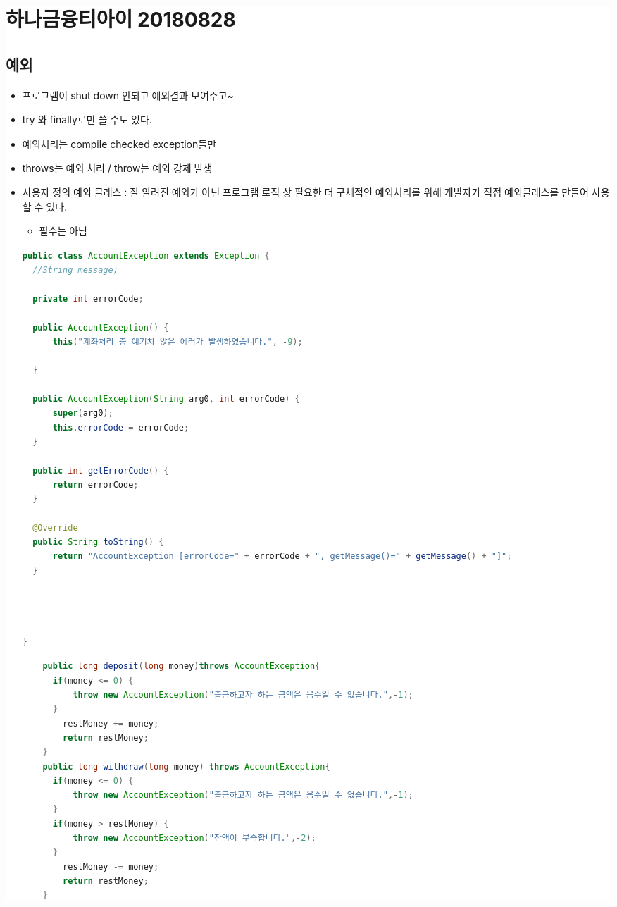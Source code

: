 # 하나금융티아이 20180828

## 예외

- 프로그램이 shut down 안되고 예외결과 보여주고~

- try 와 finally로만 쓸 수도 있다.

- 예외처리는 compile checked exception들만

- throws는 예외 처리 / throw는 예외 강제 발생

- 사용자 정의 예외 클래스 : 잘 알려진 예외가 아닌 프로그램 로직 상 필요한 더 구체적인 예외처리를 위해 개발자가 직접 예외클래스를 만들어 사용할 수 있다.

  - 필수는 아님

  ``` java
  public class AccountException extends Exception {
  	//String message;
  	
  	private int errorCode;	
  	
  	public AccountException() {
  		this("계좌처리 중 예기치 않은 에러가 발생하였습니다.", -9);
  		
  	}
  
  	public AccountException(String arg0, int errorCode) {
  		super(arg0);
  		this.errorCode = errorCode;
  	}
  
  	public int getErrorCode() {
  		return errorCode;
  	}
  
  	@Override
  	public String toString() {
  		return "AccountException [errorCode=" + errorCode + ", getMessage()=" + getMessage() + "]";
  	}
  	
  	
  	
  
  }
  ```

  ``` java
      public long deposit(long money)throws AccountException{
      	if(money <= 0) {
      		throw new AccountException("출금하고자 하는 금액은 음수일 수 없습니다.",-1);
      	}
          restMoney += money;
          return restMoney;
      }
      public long withdraw(long money) throws AccountException{
      	if(money <= 0) {
      		throw new AccountException("출금하고자 하는 금액은 음수일 수 없습니다.",-1);
      	}
      	if(money > restMoney) {
      		throw new AccountException("잔액이 부족합니다.",-2);
      	}    	
          restMoney -= money;
          return restMoney;
      }
  ```